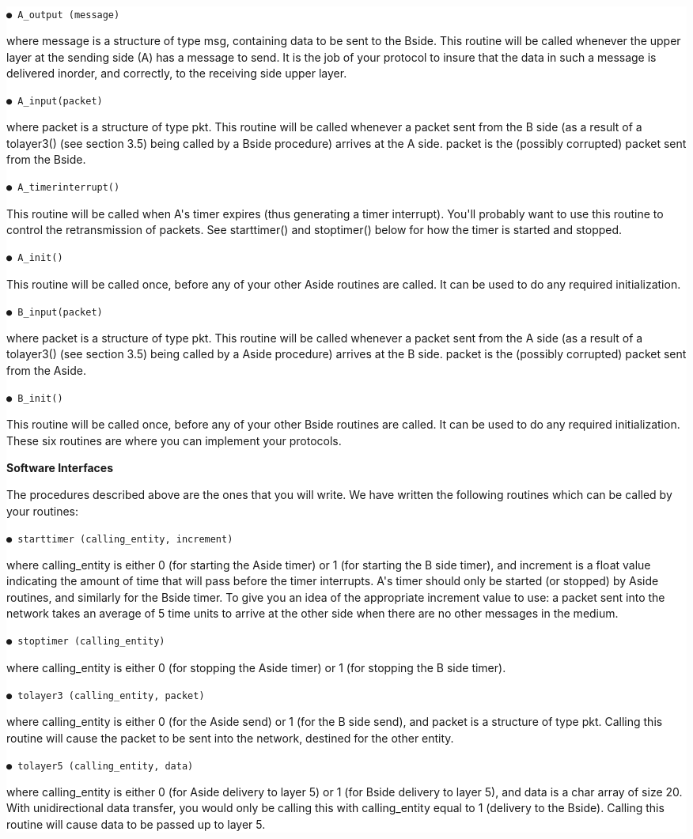 	● A_output (message)
where message is a structure of type msg, containing data to be sent to the B­side. This routine will be called whenever the upper layer at the sending side (A) has a message to send. It is the job of your protocol to insure that the data in such a message is delivered in­order, and correctly, to the receiving side upper layer.

	● A_input(packet)
where packet is a structure of type pkt. This routine will be called whenever a packet sent from the B­ side (as a result of a tolayer3() (see section 3.5) being called by a B­side procedure) arrives at the A­ side. packet is the (possibly corrupted) packet sent from the B­side.

	● A_timerinterrupt()
This routine will be called when A's timer expires (thus generating a timer interrupt). You'll probably want to use this routine to control the retransmission of packets. See starttimer() and stoptimer() below for how the timer is started and stopped.

	● A_init()
This routine will be called once, before any of your other A­side routines are called. It can be used to do any required initialization.

	● B_input(packet)
where packet is a structure of type pkt. This routine will be called whenever a packet sent from the A­ side (as a result of a tolayer3() (see section 3.5) being called by a A­side procedure) arrives at the B­ side. packet is the (possibly corrupted) packet sent from the A­side.
	
	● B_init()
This routine will be called once, before any of your other B­side routines are called. It can be used to do any required initialization.
These six routines are where you can implement your protocols.

**Software Interfaces**

The procedures described above are the ones that you will write. We have written the following routines which can be called by your routines:

	● starttimer (calling_entity, increment)
where calling_entity is either 0 (for starting the A­side timer) or 1 (for starting the B side timer), and increment is a float value indicating the amount of time that will pass before the timer interrupts. A's timer should only be started (or stopped) by A­side routines, and similarly for the B­side timer. To give you an idea of the appropriate increment value to use: a packet sent into the network takes an average of 5 time units to arrive at the other side when there are no other messages in the medium.

	● stoptimer (calling_entity)
where calling_entity is either 0 (for stopping the A­side timer) or 1 (for stopping the B side timer).

	● tolayer3 (calling_entity, packet)
where calling_entity is either 0 (for the A­side send) or 1 (for the B side send), and packet is a structure
of type pkt. Calling this routine will cause the packet to be sent into the network, destined for the other entity.

	● tolayer5 (calling_entity, data)
where calling_entity is either 0 (for A­side delivery to layer 5) or 1 (for B­side delivery to layer 5), and data is a char array of size 20. With unidirectional data transfer, you would only be calling this with calling_entity equal to 1 (delivery to the B­side). Calling this routine will cause data to be passed up to layer 5.
